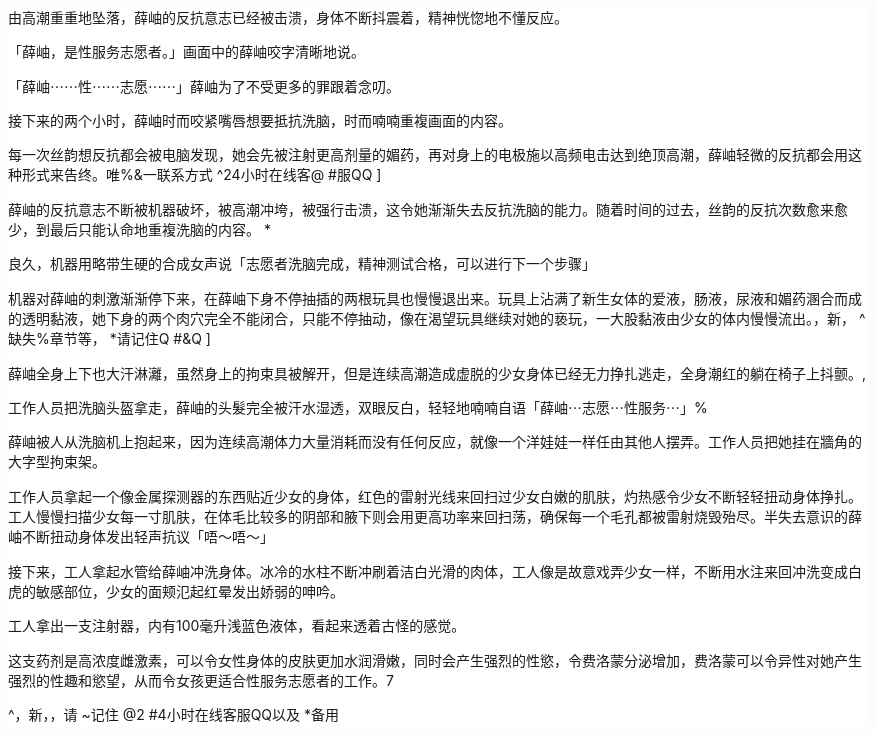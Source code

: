 

由高潮重重地坠落，薛岫的反抗意志已经被击溃，身体不断抖震着，精神恍惚地不懂反应。



「薛岫，是性服务志愿者。」画面中的薛岫咬字清晰地说。



「薛岫⋯⋯性⋯⋯志愿⋯⋯」薛岫为了不受更多的罪跟着念叨。



接下来的两个小时，薛岫时而咬紧嘴唇想要抵抗洗脑，时而喃喃重複画面的内容。





每一次丝韵想反抗都会被电脑发现，她会先被注射更高剂量的媚药，再对身上的电极施以高频电击达到绝顶高潮，薛岫轻微的反抗都会用这种形式来告终。唯%&一联系方式 ^24小时在线客@ #服QQ ]



薛岫的反抗意志不断被机器破坏，被高潮冲垮，被强行击溃，这令她渐渐失去反抗洗脑的能力。随着时间的过去，丝韵的反抗次数愈来愈少，到最后只能认命地重複洗脑的内容。 *





良久，机器用略带生硬的合成女声说「志愿者洗脑完成，精神测试合格，可以进行下一个步骤」



机器对薛岫的刺激渐渐停下来，在薛岫下身不停抽插的两根玩具也慢慢退出来。玩具上沾满了新生女体的爱液，肠液，尿液和媚药溷合而成的透明黏液，她下身的两个肉穴完全不能闭合，只能不停抽动，像在渴望玩具继续对她的亵玩，一大股黏液由少女的体内慢慢流出。，新， ^缺失%章节等， *请记住Q #&Q ]





薛岫全身上下也大汗淋灕，虽然身上的拘束具被解开，但是连续高潮造成虚脱的少女身体已经无力挣扎逃走，全身潮红的躺在椅子上抖颤。,



工作人员把洗脑头盔拿走，薛岫的头髮完全被汗水湿透，双眼反白，轻轻地喃喃自语「薛岫⋯志愿⋯性服务⋯」%





薛岫被人从洗脑机上抱起来，因为连续高潮体力大量消耗而没有任何反应，就像一个洋娃娃一样任由其他人摆弄。工作人员把她挂在牆角的大字型拘束架。



工作人员拿起一个像金属探测器的东西贴近少女的身体，红色的雷射光线来回扫过少女白嫩的肌肤，灼热感令少女不断轻轻扭动身体挣扎。工人慢慢扫描少女每一寸肌肤，在体毛比较多的阴部和腋下则会用更高功率来回扫荡，确保每一个毛孔都被雷射烧毁殆尽。半失去意识的薛岫不断扭动身体发出轻声抗议「唔～唔～」



接下来，工人拿起水管给薛岫冲洗身体。冰冷的水柱不断冲刷着洁白光滑的肉体，工人像是故意戏弄少女一样，不断用水注来回冲洗变成白虎的敏感部位，少女的面颊氾起红晕发出娇弱的呻吟。





工人拿出一支注射器，内有100毫升浅蓝色液体，看起来透着古怪的感觉。



这支药剂是高浓度雌激素，可以令女性身体的皮肤更加水润滑嫩，同时会产生强烈的性慾，令费洛蒙分泌增加，费洛蒙可以令异性对她产生强烈的性趣和慾望，从而令女孩更适合性服务志愿者的工作。7

 ^，新，，请 ~记住 @2 #4小时在线客服QQ以及 *备用




